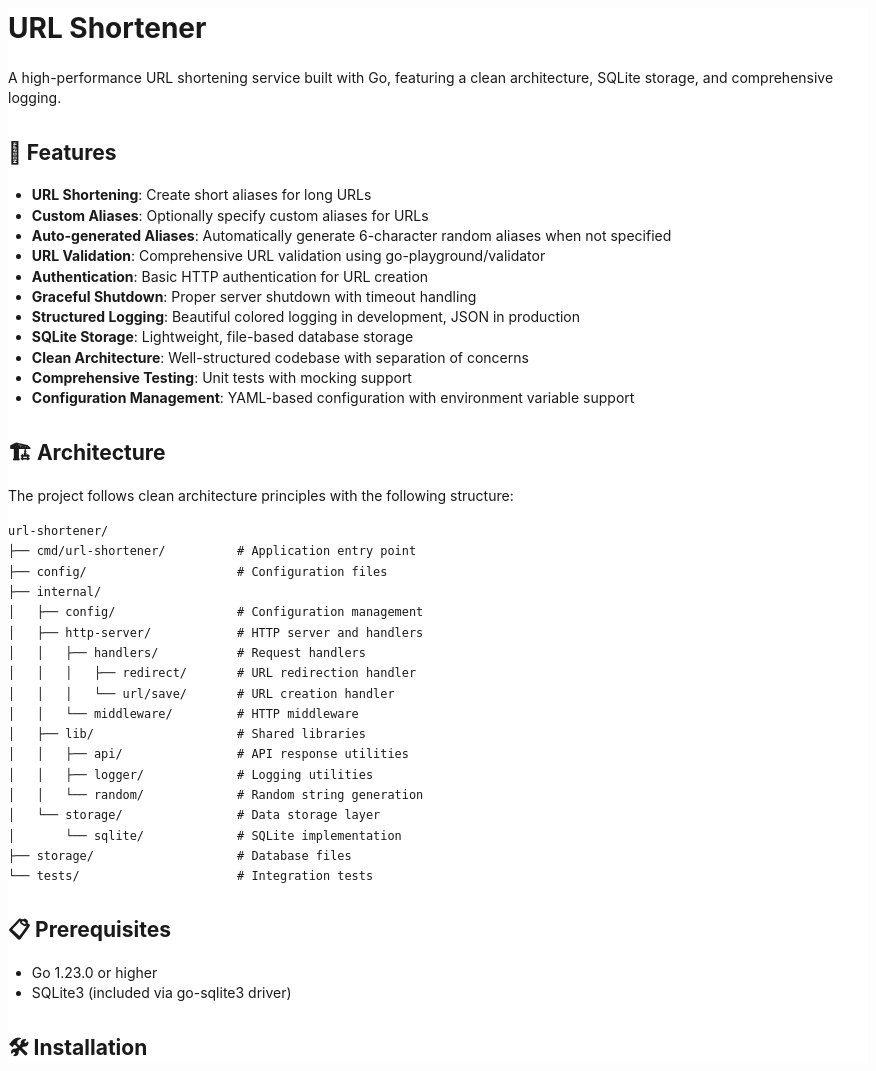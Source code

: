 # URL Shortener

A high-performance URL shortening service built with Go, featuring a clean architecture, SQLite storage, and comprehensive logging.

## 🚀 Features

- **URL Shortening**: Create short aliases for long URLs
- **Custom Aliases**: Optionally specify custom aliases for URLs
- **Auto-generated Aliases**: Automatically generate 6-character random aliases when not specified
- **URL Validation**: Comprehensive URL validation using go-playground/validator
- **Authentication**: Basic HTTP authentication for URL creation
- **Graceful Shutdown**: Proper server shutdown with timeout handling
- **Structured Logging**: Beautiful colored logging in development, JSON in production
- **SQLite Storage**: Lightweight, file-based database storage
- **Clean Architecture**: Well-structured codebase with separation of concerns
- **Comprehensive Testing**: Unit tests with mocking support
- **Configuration Management**: YAML-based configuration with environment variable support

## 🏗️ Architecture

The project follows clean architecture principles with the following structure:

```
url-shortener/
├── cmd/url-shortener/          # Application entry point
├── config/                     # Configuration files
├── internal/
│   ├── config/                 # Configuration management
│   ├── http-server/            # HTTP server and handlers
│   │   ├── handlers/           # Request handlers
│   │   │   ├── redirect/       # URL redirection handler
│   │   │   └── url/save/       # URL creation handler
│   │   └── middleware/         # HTTP middleware
│   ├── lib/                    # Shared libraries
│   │   ├── api/                # API response utilities
│   │   ├── logger/             # Logging utilities
│   │   └── random/             # Random string generation
│   └── storage/                # Data storage layer
│       └── sqlite/             # SQLite implementation
├── storage/                    # Database files
└── tests/                      # Integration tests
```

## 📋 Prerequisites

- Go 1.23.0 or higher
- SQLite3 (included via go-sqlite3 driver)

## 🛠️ Installation
